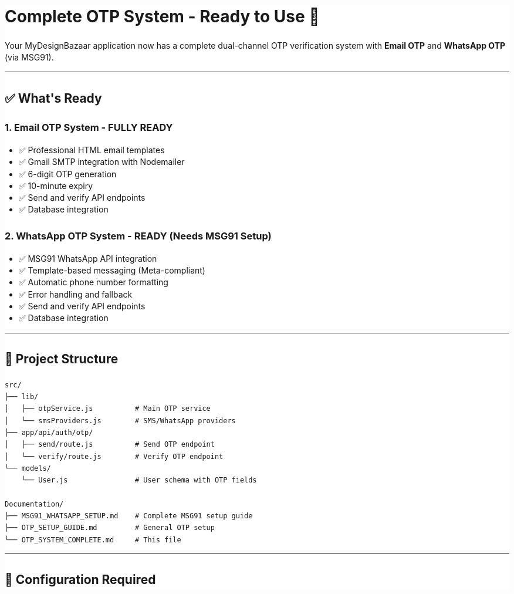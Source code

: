 # Complete OTP System - Ready to Use 🚀

Your MyDesignBazaar application now has a complete dual-channel OTP verification system with **Email OTP** and **WhatsApp OTP** (via MSG91).

---

## ✅ What's Ready

### 1. Email OTP System - **FULLY READY**
- ✅ Professional HTML email templates
- ✅ Gmail SMTP integration with Nodemailer
- ✅ 6-digit OTP generation
- ✅ 10-minute expiry
- ✅ Send and verify API endpoints
- ✅ Database integration

### 2. WhatsApp OTP System - **READY** (Needs MSG91 Setup)
- ✅ MSG91 WhatsApp API integration
- ✅ Template-based messaging (Meta-compliant)
- ✅ Automatic phone number formatting
- ✅ Error handling and fallback
- ✅ Send and verify API endpoints
- ✅ Database integration

---

## 📁 Project Structure

```
src/
├── lib/
│   ├── otpService.js          # Main OTP service
│   └── smsProviders.js        # SMS/WhatsApp providers
├── app/api/auth/otp/
│   ├── send/route.js          # Send OTP endpoint
│   └── verify/route.js        # Verify OTP endpoint
└── models/
    └── User.js                # User schema with OTP fields

Documentation/
├── MSG91_WHATSAPP_SETUP.md    # Complete MSG91 setup guide
├── OTP_SETUP_GUIDE.md         # General OTP setup
└── OTP_SYSTEM_COMPLETE.md     # This file
```

---

## 🔧 Configuration Required
